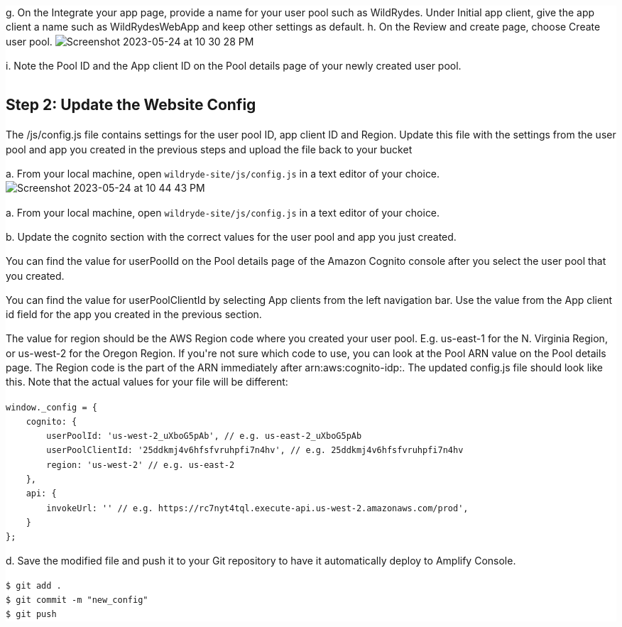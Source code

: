 g. On the Integrate your app page, provide a name for your user pool such as WildRydes. Under Initial app client, give the app client a name such as WildRydesWebApp and keep other settings as default.
h. On the Review and create page, choose Create user pool.
![Screenshot 2023-05-24 at 10 30 28 PM](https://github.com/Sulemoore/AWS-Projects/assets/101164153/37bcd7fc-a7d3-4b7d-bf8e-784ea1676430)

i. Note the Pool ID and the App client ID on the Pool details page of your newly created user pool.

## Step 2: Update the Website Config

The /js/config.js file contains settings for the user pool ID, app client ID and Region. Update this file with the settings from the user pool and app you created in the previous steps and upload the file back to your bucket

a. From your local machine, open `wildryde-site/js/config.js` in a text editor of your choice.
![Screenshot 2023-05-24 at 10 44 43 PM](https://github.com/Sulemoore/AWS-Projects/assets/101164153/2b583e8a-4ac7-4ee8-b5ff-e7c9f4f4d90b)

a. From your local machine, open `wildryde-site/js/config.js` in a text editor of your choice.

b. Update the cognito section with the correct values for the user pool and app you just created.

You can find the value for userPoolId on the Pool details page of the Amazon Cognito console after you select the user pool that you created.

You can find the value for userPoolClientId by selecting App clients from the left navigation bar. Use the value from the App client id field for the app you created in the previous section.

The value for region should be the AWS Region code where you created your user pool. E.g. us-east-1 for the N. Virginia Region, or us-west-2 for the Oregon Region. If you're not sure which code to use, you can look at the Pool ARN value on the Pool details page. The Region code is the part of the ARN immediately after arn:aws:cognito-idp:.
The updated config.js file should look like this. Note that the actual values for your file will be different:

```
window._config = {
    cognito: {
        userPoolId: 'us-west-2_uXboG5pAb', // e.g. us-east-2_uXboG5pAb
        userPoolClientId: '25ddkmj4v6hfsfvruhpfi7n4hv', // e.g. 25ddkmj4v6hfsfvruhpfi7n4hv
        region: 'us-west-2' // e.g. us-east-2
    },
    api: {
        invokeUrl: '' // e.g. https://rc7nyt4tql.execute-api.us-west-2.amazonaws.com/prod',
    }
};

```
d. Save the modified file and push it to your Git repository to have it automatically deploy to Amplify Console.

```
$ git add .
$ git commit -m "new_config"
$ git push

```
